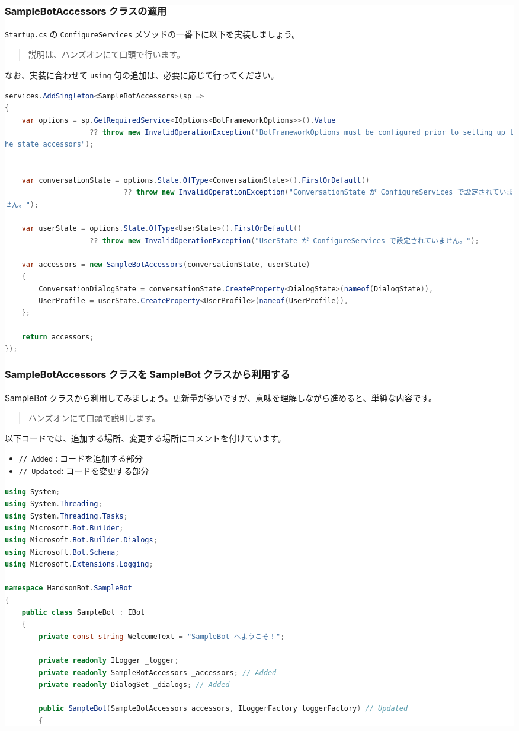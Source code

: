 ### SampleBotAccessors クラスの適用

`Startup.cs` の `ConfigureServices` メソッドの一番下に以下を実装しましょう。

> 説明は、ハンズオンにて口頭で行います。

なお、実装に合わせて `using` 句の追加は、必要に応じて行ってください。

```cs
services.AddSingleton<SampleBotAccessors>(sp =>
{
    var options = sp.GetRequiredService<IOptions<BotFrameworkOptions>>().Value
                    ?? throw new InvalidOperationException("BotFrameworkOptions must be configured prior to setting up the state accessors");


    var conversationState = options.State.OfType<ConversationState>().FirstOrDefault()
                            ?? throw new InvalidOperationException("ConversationState が ConfigureServices で設定されていません。");

    var userState = options.State.OfType<UserState>().FirstOrDefault()
                    ?? throw new InvalidOperationException("UserState が ConfigureServices で設定されていません。");

    var accessors = new SampleBotAccessors(conversationState, userState)
    {
        ConversationDialogState = conversationState.CreateProperty<DialogState>(nameof(DialogState)),
        UserProfile = userState.CreateProperty<UserProfile>(nameof(UserProfile)),
    };

    return accessors;
});
```

### SampleBotAccessors クラスを SampleBot クラスから利用する

SampleBot クラスから利用してみましょう。更新量が多いですが、意味を理解しながら進めると、単純な内容です。

> ハンズオンにて口頭で説明します。

以下コードでは、追加する場所、変更する場所にコメントを付けています。

- `// Added` : コードを追加する部分
- `// Updated`: コードを変更する部分

```cs
using System;
using System.Threading;
using System.Threading.Tasks;
using Microsoft.Bot.Builder;
using Microsoft.Bot.Builder.Dialogs;
using Microsoft.Bot.Schema;
using Microsoft.Extensions.Logging;

namespace HandsonBot.SampleBot
{
    public class SampleBot : IBot
    {
        private const string WelcomeText = "SampleBot へようこそ！";

        private readonly ILogger _logger;
        private readonly SampleBotAccessors _accessors; // Added
        private readonly DialogSet _dialogs; // Added

        public SampleBot(SampleBotAccessors accessors, ILoggerFactory loggerFactory) // Updated
        {
```